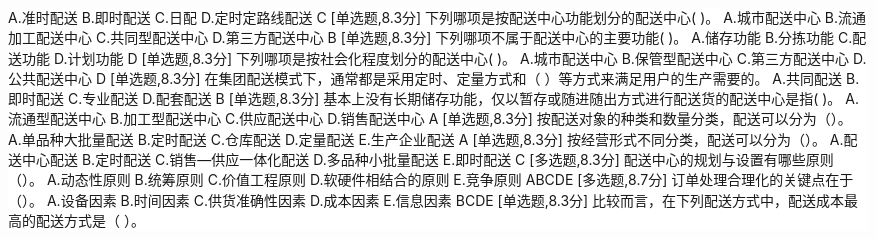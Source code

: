 A.准时配送
B.即时配送
C.日配
D.定时定路线配送
C
[单选题,8.3分] 下列哪项是按配送中心功能划分的配送中心( )。
A.城市配送中心
B.流通加工配送中心
C.共同型配送中心
D.第三方配送中心
B
[单选题,8.3分] 下列哪项不属于配送中心的主要功能( )。
A.储存功能
B.分拣功能
C.配送功能
D.计划功能
D
[单选题,8.3分] 下列哪项是按社会化程度划分的配送中心( )。
A.城市配送中心
B.保管型配送中心
C.第三方配送中心
D.公共配送中心
D
[单选题,8.3分] 在集团配送模式下，通常都是采用定时、定量方式和（ ）等方式来满足用户的生产需要的。
A.共同配送
B.即时配送
C.专业配送
D.配套配送
B
[单选题,8.3分] 基本上没有长期储存功能，仅以暂存或随进随出方式进行配送货的配送中心是指( )。
A.流通型配送中心
B.加工型配送中心
C.供应配送中心
D.销售配送中心
A
[单选题,8.3分] 按配送对象的种类和数量分类，配送可以分为（）。
A.单品种大批量配送
B.定时配送
C.仓库配送
D.定量配送
E.生产企业配送
A
[单选题,8.3分] 按经营形式不同分类，配送可以分为（）。
A.配送中心配送
B.定时配送
C.销售—供应一体化配送
D.多品种小批量配送
E.即时配送
C
[多选题,8.3分] 配送中心的规划与设置有哪些原则（）。
A.动态性原则
B.统筹原则
C.价值工程原则
D.软硬件相结合的原则
E.竞争原则
ABCDE
[多选题,8.7分] 订单处理合理化的关键点在于（）。
A.设备因素
B.时间因素
C.供货准确性因素
D.成本因素
E.信息因素
BCDE
[单选题,8.3分] 比较而言，在下列配送方式中，配送成本最高的配送方式是（ ）。